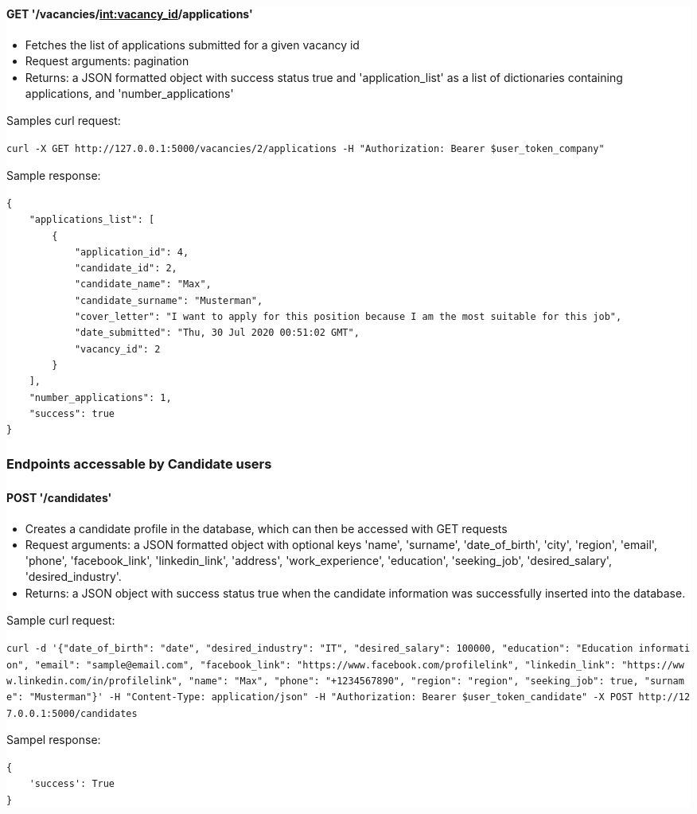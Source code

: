 #### GET '/vacancies/<int:vacancy_id>/applications'
- Fetches the list of applications submitted for a given vacancy id
- Request arguments: pagination
- Returns: a JSON formatted object with success status true and 'application_list' as a list of dictionaries containing applications, and 'number_applications'

Samples curl request:
```
curl -X GET http://127.0.0.1:5000/vacancies/2/applications -H "Authorization: Bearer $user_token_company"
```

Sample response:
```
{
    "applications_list": [
        {
            "application_id": 4,
            "candidate_id": 2,
            "candidate_name": "Max",
            "candidate_surname": "Musterman",
            "cover_letter": "I want to apply for this position because I am the most suitable for this job",
            "date_submitted": "Thu, 30 Jul 2020 00:51:02 GMT",
            "vacancy_id": 2
        }
    ],
    "number_applications": 1,
    "success": true
}
```

### Endpoints accessable by Candidate users

#### POST '/candidates'
- Creates a candidate profile in the database, which can then be accessed with GET requests
- Request arguments: a JSON formatted object with optional keys 'name', 'surname', 'date_of_birth', 'city', 'region', 'email', 'phone', 'facebook_link', 'linkedin_link', 'address', 'work_experience', 'education', 'seeking_job', 'desired_salary', 'desired_industry'.
- Returns: a JSON object with success status true when the candidate information was successfully inserted into the database.

Sample curl request:
```
curl -d '{"date_of_birth": "date", "desired_industry": "IT", "desired_salary": 100000, "education": "Education information", "email": "sample@email.com", "facebook_link": "https://www.facebook.com/profilelink", "linkedin_link": "https://www.linkedin.com/in/profilelink", "name": "Max", "phone": "+1234567890", "region": "region", "seeking_job": true, "surname": "Musterman"}' -H "Content-Type: application/json" -H "Authorization: Bearer $user_token_candidate" -X POST http://127.0.0.1:5000/candidates
```

Sampel response:
```
{
    'success': True
}
```
